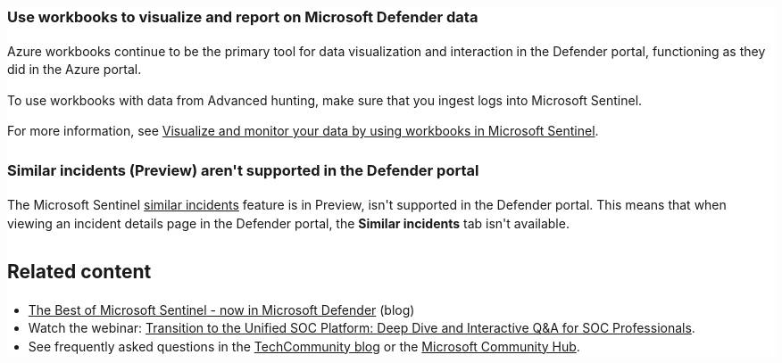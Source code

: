 ### Use workbooks to visualize and report on Microsoft Defender data

Azure workbooks continue to be the primary tool for data visualization and interaction in the Defender portal, functioning as they did in the Azure portal.

To use workbooks with data from Advanced hunting, make sure that you ingest logs into Microsoft Sentinel.

For more information, see [Visualize and monitor your data by using workbooks in Microsoft Sentinel](monitor-your-data.md).

### Similar incidents (Preview) aren't supported in the Defender portal

The Microsoft Sentinel [similar incidents](investigate-cases.md#similar-incidents-preview) feature is in Preview, isn't supported in the Defender portal. This means that when viewing an incident details page in the Defender portal, the **Similar incidents** tab isn't available.

## Related content

- [The Best of Microsoft Sentinel - now in Microsoft Defender](https://techcommunity.microsoft.com/blog/MicrosoftThreatProtectionBlog/the-best-of-microsoft-sentinel-%E2%80%94-now-in-microsoft-defender/4415822) (blog)
- Watch the webinar: [Transition to the Unified SOC Platform: Deep Dive and Interactive Q&A for SOC Professionals](https://www.youtube.com/watch?v=WIM6fbJDkK4).
- See frequently asked questions in the [TechCommunity blog](https://techcommunity.microsoft.com/blog/microsoftsentinelblog/unified-security-operations-platform---technical-faq/4189136) or the [Microsoft Community Hub](https://techcommunity.microsoft.com/blog/microsoftsentinelblog/frequently-asked-questions-about-the-unified-security-operations-platform/4212048).


